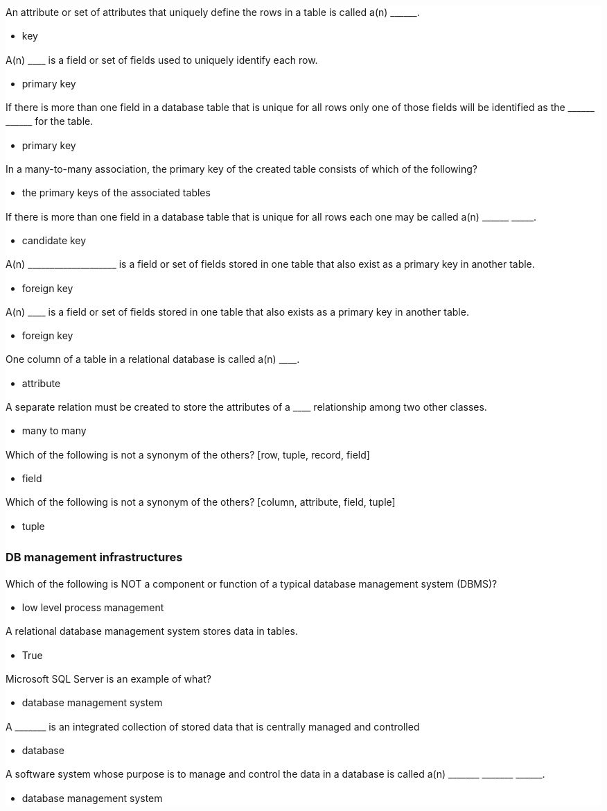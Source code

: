 An attribute or set of attributes that uniquely define the rows in a table is called a(n) ______.​
- key

A(n) ____ is a field or set of fields used to uniquely identify each row.​
- primary key

If there is more than one field in a database table that is unique for all rows only one of those fields will be identified as the ______ ______ for the table.​
- primary key

In a many-to-many association, the primary key of the created table consists of which of the following?
- the primary keys of the associated tables

If there is more than one field in a database table that is unique for all rows each one may be called a(n) ______ _____.​
- candidate key

A(n) ____________________ is a field or set of fields stored in one table that also exist as a primary key in another table.​
- foreign key

A(n) ____ is a field or set of fields stored in one table that also exists as a primary key in another table.​
- foreign key

​One column of a table in a relational database is called a(n) ____.
- attribute

​A separate relation must be created to store the attributes of a ____ relationship among two other classes.
- many to many

Which of the following is not a synonym of the others?​ [row, tuple, record, field]
- field

Which of the following is not a synonym of the others?​ [column, attribute, field, tuple]
- tuple

### DB management infrastructures

Which of the following is NOT a component or function of a typical database management system (DBMS)?​
- low level process management

A relational database management system stores data in tables.​
- True

Microsoft SQL Server is an example of what?​
- database management system

A _______ is an integrated collection of stored data that is centrally managed and controlled​
- database

A software system whose purpose is to manage and control the data in a database is called a(n) _______ _______ ______.​
- database management system
